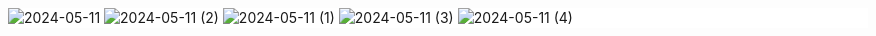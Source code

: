 <img width="946" alt="2024-05-11" src="https://github.com/Debjitpatra/Dream11-clone/assets/111041850/af39f992-781a-4d5e-bda6-2d93e19862ab">
<img width="960" alt="2024-05-11 (2)" src="https://github.com/Debjitpatra/Dream11-clone/assets/111041850/f0da088b-c06a-4b1d-8903-a1b0912cac31">
<img width="960" alt="2024-05-11 (1)" src="https://github.com/Debjitpatra/Dream11-clone/assets/111041850/5c99672e-e900-411d-b8ee-c0674a585de9">
<img width="960" alt="2024-05-11 (3)" src="https://github.com/Debjitpatra/Dream11-clone/assets/111041850/bdf0368d-da02-4791-a91e-e34c2c314b8c">
<img width="960" alt="2024-05-11 (4)" src="https://github.com/Debjitpatra/Dream11-clone/assets/111041850/3b989d5c-c69e-4619-8a1d-4f7f05c9928d">

